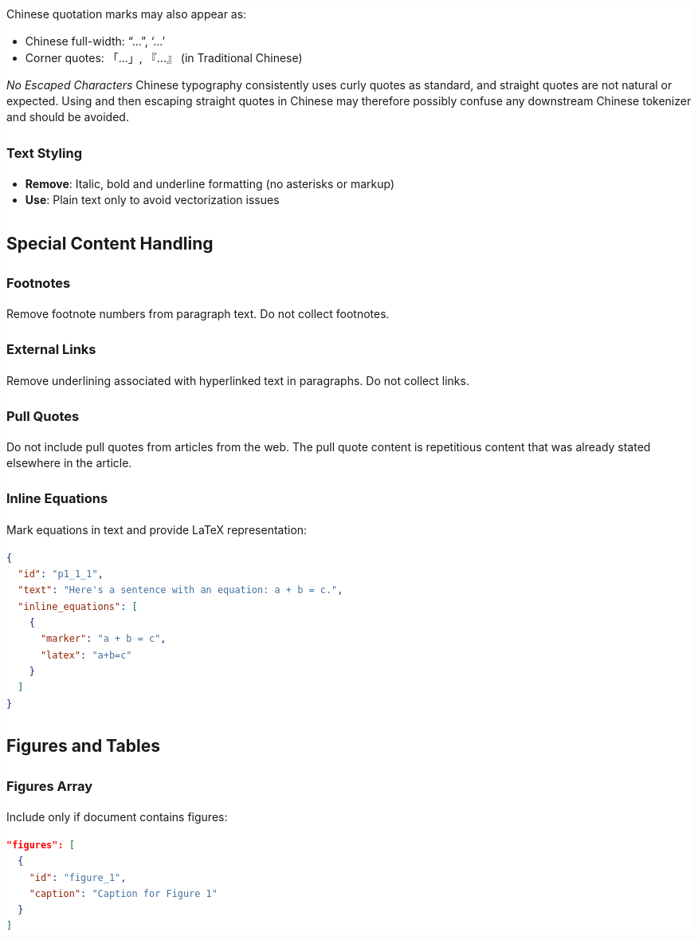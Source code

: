 Chinese quotation marks may also appear as:
- Chinese full-width: “...”, ‘...’
- Corner quotes: 「...」, 『...』 (in Traditional Chinese)

*No Escaped Characters*
Chinese typography consistently uses curly quotes as standard, and straight quotes are not natural or expected. Using and then escaping straight quotes in Chinese may therefore possibly confuse any downstream Chinese tokenizer and should be avoided.

### Text Styling
- **Remove**: Italic, bold and underline formatting (no asterisks or markup)
- **Use**: Plain text only to avoid vectorization issues

## Special Content Handling

### Footnotes
Remove footnote numbers from paragraph text. Do not collect footnotes.

### External Links
Remove underlining associated with hyperlinked text in paragraphs. Do not collect links.

### Pull Quotes
Do not include pull quotes from articles from the web. The pull quote content is repetitious content that was already stated elsewhere in the article.

### Inline Equations
Mark equations in text and provide LaTeX representation:

```json
{
  "id": "p1_1_1",
  "text": "Here's a sentence with an equation: a + b = c.",
  "inline_equations": [
    {
      "marker": "a + b = c",
      "latex": "a+b=c"
    }
  ]
}
```

## Figures and Tables

### Figures Array
Include only if document contains figures:

```json
"figures": [
  {
    "id": "figure_1",
    "caption": "Caption for Figure 1"
  }
]
```
